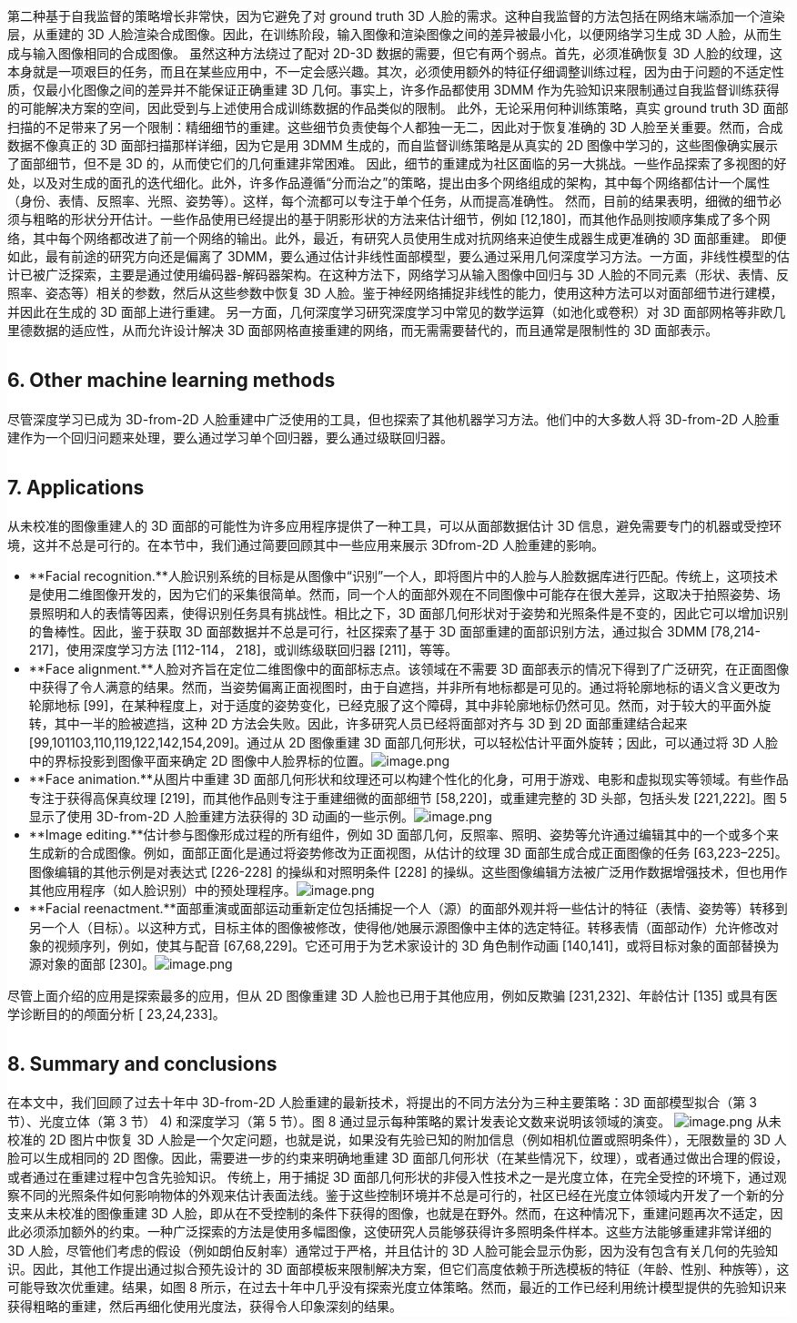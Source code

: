 第二种基于自我监督的策略增长非常快，因为它避免了对 ground truth 3D 人脸的需求。这种自我监督的方法包括在网络末端添加一个渲染层，从重建的 3D 人脸渲染合成图像。因此，在训练阶段，输入图像和渲染图像之间的差异被最小化，以便网络学习生成 3D 人脸，从而生成与输入图像相同的合成图像。
虽然这种方法绕过了配对 2D-3D 数据的需要，但它有两个弱点。首先，必须准确恢复 3D 人脸的纹理，这本身就是一项艰巨的任务，而且在某些应用中，不一定会感兴趣。其次，必须使用额外的特征仔细调整训练过程，因为由于问题的不适定性质，仅最小化图像之间的差异并不能保证正确重建 3D 几何。事实上，许多作品都使用 3DMM 作为先验知识来限制通过自我监督训练获得的可能解决方案的空间，因此受到与上述使用合成训练数据的作品类似的限制。
此外，无论采用何种训练策略，真实 ground truth 3D 面部扫描的不足带来了另一个限制：精细细节的重建。这些细节负责使每个人都独一无二，因此对于恢复准确的 3D 人脸至关重要。然而，合成数据不像真正的 3D 面部扫描那样详细，因为它是用 3DMM 生成的，而自监督训练策略是从真实的 2D 图像中学习的，这些图像确实展示了面部细节，但不是 3D 的，从而使它们的几何重建非常困难。
因此，细节的重建成为社区面临的另一大挑战。一些作品探索了多视图的好处，以及对生成的面孔的迭代细化。此外，许多作品遵循“分而治之”的策略，提出由多个网络组成的架构，其中每个网络都估计一个属性（身份、表情、反照率、光照、姿势等）。这样，每个流都可以专注于单个任务，从而提高准确性。
然而，目前的结果表明，细微的细节必须与粗略的形状分开估计。一些作品使用已经提出的基于阴影形状的方法来估计细节，例如 [12,180]，而其他作品则按顺序集成了多个网络，其中每个网络都改进了前一个网络的输出。此外，最近，有研究人员使用生成对抗网络来迫使生成器生成更准确的 3D 面部重建。
即便如此，最有前途的研究方向还是偏离了 3DMM，要么通过估计非线性面部模型，要么通过采用几何深度学习方法。一方面，非线性模型的估计已被广泛探索，主要是通过使用编码器-解码器架构。在这种方法下，网络学习从输入图像中回归与 3D 人脸的不同元素（形状、表情、反照率、姿态等）相关的参数，然后从这些参数中恢复 3D 人脸。鉴于神经网络捕捉非线性的能力，使用这种方法可以对面部细节进行建模，并因此在生成的 3D 面部上进行重建。
另一方面，几何深度学习研究深度学习中常见的数学运算（如池化或卷积）对 3D 面部网格等非欧几里德数据的适应性，从而允许设计解决 3D 面部网格直接重建的网络，而无需需要替代的，而且通常是限制性的 3D 面部表示。
## 6. Other machine learning methods
尽管深度学习已成为 3D-from-2D 人脸重建中广泛使用的工具，但也探索了其他机器学习方法。他们中的大多数人将 3D-from-2D 人脸重建作为一个回归问题来处理，要么通过学习单个回归器，要么通过级联回归器。
## 7. Applications
从未校准的图像重建人的 3D 面部的可能性为许多应用程序提供了一种工具，可以从面部数据估计 3D 信息，避免需要专门的机器或受控环境，这并不总是可行的。在本节中，我们通过简要回顾其中一些应用来展示 3Dfrom-2D 人脸重建的影响。

- **Facial recognition.**人脸识别系统的目标是从图像中“识别”一个人，即将图片中的人脸与人脸数据库进行匹配。传统上，这项技术是使用二维图像开发的，因为它们的采集很简单。然而，同一个人的面部外观在不同图像中可能存在很大差异，这取决于拍照姿势、场景照明和人的表情等因素，使得识别任务具有挑战性。相比之下，3D 面部几何形状对于姿势和光照条件是不变的，因此它可以增加识别的鲁棒性。因此，鉴于获取 3D 面部数据并不总是可行，社区探索了基于 3D 面部重建的面部识别方法，通过拟合 3DMM [78,214-217]，使用深度学习方法 [112-114， 218]，或训练级联回归器 [211]，等等。
- **Face alignment.**人脸对齐旨在定位二维图像中的面部标志点。该领域在不需要 3D 面部表示的情况下得到了广泛研究，在正面图像中获得了令人满意的结果。然而，当姿势偏离正面视图时，由于自遮挡，并非所有地标都是可见的。通过将轮廓地标的语义含义更改为轮廓地标 [99]，在某种程度上，对于适度的姿势变化，已经克服了这个障碍，其中非轮廓地标仍然可见。然而，对于较大的平面外旋转，其中一半的脸被遮挡，这种 2D 方法会失败。因此，许多研究人员已经将面部对齐与 3D 到 2D 面部重建结合起来 [99,101103,110,119,122,142,154,209]。通过从 2D 图像重建 3D 面部几何形状，可以轻松估计平面外旋转；因此，可以通过将 3D 人脸中的界标投影到图像平面来确定 2D 图像中人脸界标的位置。![image.png](https://cdn.nlark.com/yuque/0/2023/png/34409005/1675083125035-a3fadff6-9b2c-4356-9e15-58b35e67ba4a.png)
- **Face animation.**从图片中重建 3D 面部几何形状和纹理还可以构建个性化的化身，可用于游戏、电影和虚拟现实等领域。有些作品专注于获得高保真纹理 [219]，而其他作品则专注于重建细微的面部细节 [58,220]，或重建完整的 3D 头部，包括头发 [221,222]。图 5 显示了使用 3D-from-2D 人脸重建方法获得的 3D 动画的一些示例。![image.png](https://cdn.nlark.com/yuque/0/2023/png/34409005/1675083220595-ef5b5622-02a9-4510-b358-c925892f94df.png)
- **Image editing.**估计参与图像形成过程的所有组件，例如 3D 面部几何，反照率、照明、姿势等允许通过编辑其中的一个或多个来生成新的合成图像。例如，面部正面化是通过将姿势修改为正面视图，从估计的纹理 3D 面部生成合成正面图像的任务 [63,223–225]。图像编辑的其他示例是对表达式 [226-228] 的操纵和对照明条件 [228] 的操纵。这些图像编辑方法被广泛用作数据增强技术，但也用作其他应用程序（如人脸识别）中的预处理程序。![image.png](https://cdn.nlark.com/yuque/0/2023/png/34409005/1675083257127-6d7a5b21-0da6-4125-a035-4adbce56cd32.png)
- **Facial reenactment.**面部重演或面部运动重新定位包括捕捉一个人（源）的面部外观并将一些估计的特征（表情、姿势等）转移到另一个人（目标）。以这种方式，目标主体的图像被修改，使得他/她展示源图像中主体的选定特征。转移表情（面部动作）允许修改对象的视频序列，例如，使其与配音 [67,68,229]。它还可用于为艺术家设计的 3D 角色制作动画 [140,141]，或将目标对象的面部替换为源对象的面部 [230]。![image.png](https://cdn.nlark.com/yuque/0/2023/png/34409005/1675083356593-f8254c41-5773-405d-8a38-5fde6f29b6f7.png)

尽管上面介绍的应用是探索最多的应用，但从 2D 图像重建 3D 人脸也已用于其他应用，例如反欺骗 [231,232]、年龄估计 [135] 或具有医学诊断目的的颅面分析 [ 23,24,233]。
## 8. Summary and conclusions
在本文中，我们回顾了过去十年中 3D-from-2D 人脸重建的最新技术，将提出的不同方法分为三种主要策略：3D 面部模型拟合（第 3 节）、光度立体（第 3 节） 4) 和深度学习（第 5 节）。图 8 通过显示每种策略的累计发表论文数来说明该领域的演变。
![image.png](https://cdn.nlark.com/yuque/0/2023/png/34409005/1675083426851-de4a893c-d93e-4d20-9dfb-4886fccf9d59.png)
从未校准的 2D 图片中恢复 3D 人脸是一个欠定问题，也就是说，如果没有先验已知的附加信息（例如相机位置或照明条件），无限数量的 3D 人脸可以生成相同的 2D 图像。因此，需要进一步的约束来明确地重建 3D 面部几何形状（在某些情况下，纹理），或者通过做出合理的假设，或者通过在重建过程中包含先验知识。
传统上，用于捕捉 3D 面部几何形状的非侵入性技术之一是光度立体，在完全受控的环境下，通过观察不同的光照条件如何影响物体的外观来估计表面法线。鉴于这些控制环境并不总是可行的，社区已经在光度立体领域内开发了一个新的分支来从未校准的图像重建 3D 人脸，即从在不受控制的条件下获得的图像，也就是在野外。然而，在这种情况下，重建问题再次不适定，因此必须添加额外的约束。一种广泛探索的方法是使用多幅图像，这使研究人员能够获得许多照明条件样本。这些方法能够重建非常详细的 3D 人脸，尽管他们考虑的假设（例如朗伯反射率）通常过于严格，并且估计的 3D 人脸可能会显示伪影，因为没有包含有关几何的先验知识。因此，其他工作提出通过拟合预先设计的 3D 面部模板来限制解决方案，但它们高度依赖于所选模板的特征（年龄、性别、种族等），这可能导致次优重建。结果，如图 8 所示，在过去十年中几乎没有探索光度立体策略。然而，最近的工作已经利用统计模型提供的先验知识来获得粗略的重建，然后再细化使用光度法，获得令人印象深刻的结果。